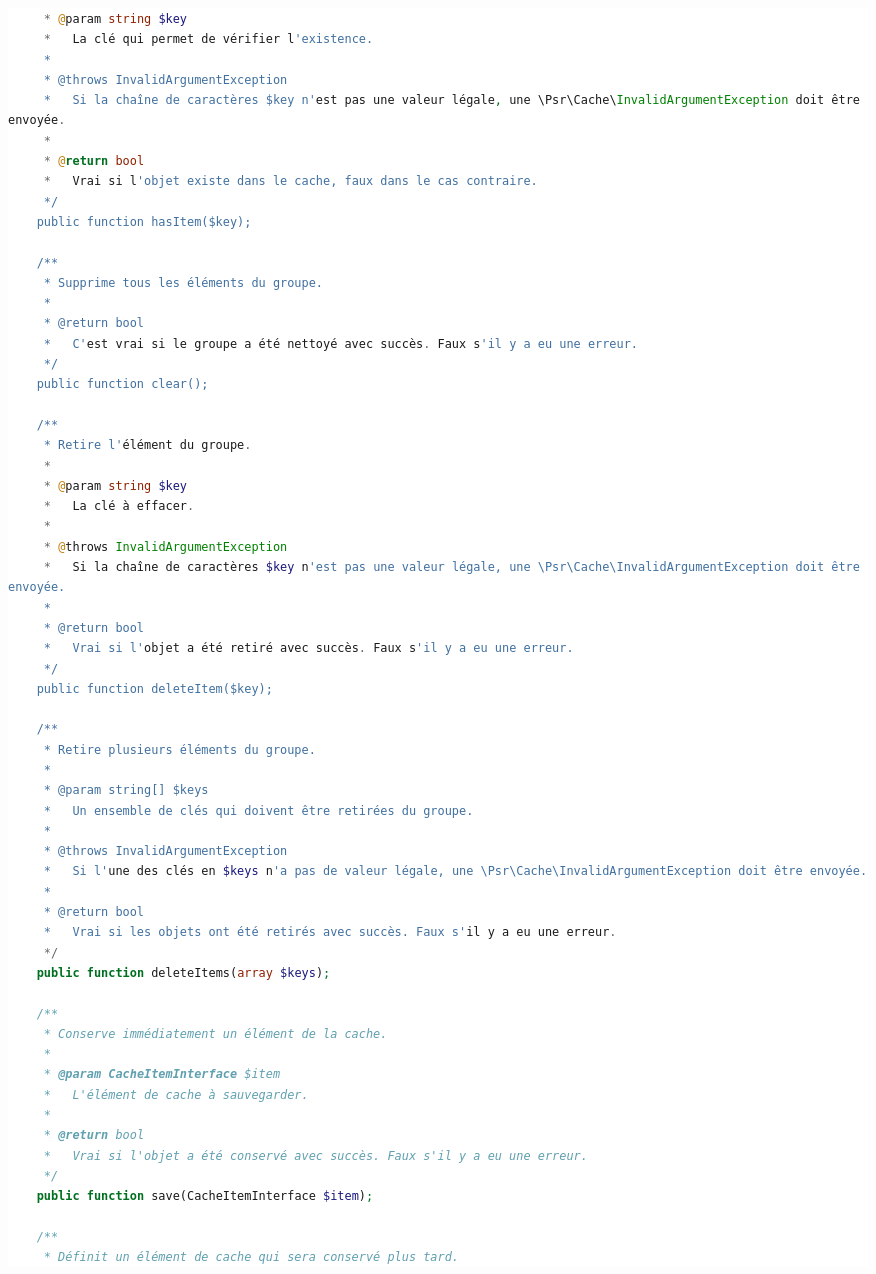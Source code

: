 ``` php
     * @param string $key
     *   La clé qui permet de vérifier l'existence.
     *
     * @throws InvalidArgumentException
     *   Si la chaîne de caractères $key n'est pas une valeur légale, une \Psr\Cache\InvalidArgumentException doit être envoyée.
     *
     * @return bool
     *   Vrai si l'objet existe dans le cache, faux dans le cas contraire.
     */
    public function hasItem($key);

    /**
     * Supprime tous les éléments du groupe.
     *
     * @return bool
     *   C'est vrai si le groupe a été nettoyé avec succès. Faux s'il y a eu une erreur.
     */
    public function clear();

    /**
     * Retire l'élément du groupe.
     *
     * @param string $key
     *   La clé à effacer.
     *
     * @throws InvalidArgumentException
     *   Si la chaîne de caractères $key n'est pas une valeur légale, une \Psr\Cache\InvalidArgumentException doit être envoyée.
     *
     * @return bool
     *   Vrai si l'objet a été retiré avec succès. Faux s'il y a eu une erreur.
     */
    public function deleteItem($key);

    /**
     * Retire plusieurs éléments du groupe.
     *
     * @param string[] $keys
     *   Un ensemble de clés qui doivent être retirées du groupe.
     *
     * @throws InvalidArgumentException
     *   Si l'une des clés en $keys n'a pas de valeur légale, une \Psr\Cache\InvalidArgumentException doit être envoyée.
     *
     * @return bool
     *   Vrai si les objets ont été retirés avec succès. Faux s'il y a eu une erreur.
     */
    public function deleteItems(array $keys);

    /**
     * Conserve immédiatement un élément de la cache.
     *
     * @param CacheItemInterface $item
     *   L'élément de cache à sauvegarder.
     *
     * @return bool
     *   Vrai si l'objet a été conservé avec succès. Faux s'il y a eu une erreur.
     */
    public function save(CacheItemInterface $item);

    /**
     * Définit un élément de cache qui sera conservé plus tard.
```